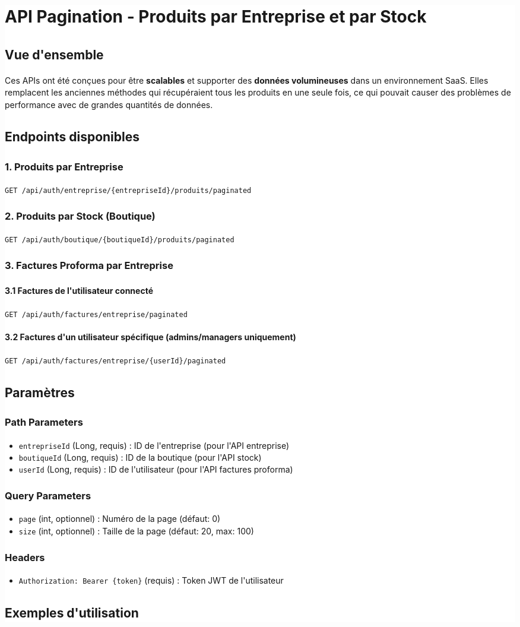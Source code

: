 # API Pagination - Produits par Entreprise et par Stock

## Vue d'ensemble

Ces APIs ont été conçues pour être **scalables** et supporter des **données volumineuses** dans un environnement SaaS. Elles remplacent les anciennes méthodes qui récupéraient tous les produits en une seule fois, ce qui pouvait causer des problèmes de performance avec de grandes quantités de données.

## Endpoints disponibles

### 1. Produits par Entreprise
```
GET /api/auth/entreprise/{entrepriseId}/produits/paginated
```

### 2. Produits par Stock (Boutique)
```
GET /api/auth/boutique/{boutiqueId}/produits/paginated
```

### 3. Factures Proforma par Entreprise

#### 3.1 Factures de l'utilisateur connecté
```
GET /api/auth/factures/entreprise/paginated
```

#### 3.2 Factures d'un utilisateur spécifique (admins/managers uniquement)
```
GET /api/auth/factures/entreprise/{userId}/paginated
```

## Paramètres

### Path Parameters
- `entrepriseId` (Long, requis) : ID de l'entreprise (pour l'API entreprise)
- `boutiqueId` (Long, requis) : ID de la boutique (pour l'API stock)
- `userId` (Long, requis) : ID de l'utilisateur (pour l'API factures proforma)

### Query Parameters
- `page` (int, optionnel) : Numéro de la page (défaut: 0)
- `size` (int, optionnel) : Taille de la page (défaut: 20, max: 100)

### Headers
- `Authorization: Bearer {token}` (requis) : Token JWT de l'utilisateur

## Exemples d'utilisation
